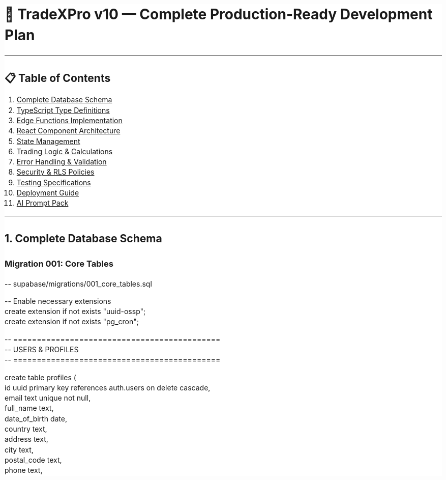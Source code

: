# **🚀 TradeXPro v10 — Complete Production-Ready Development Plan**

---

## **📋 Table of Contents**

1. [Complete Database Schema](https://claude.ai/chat/ac74de4f-de8e-4c55-a617-a22f2a94181a#1-complete-database-schema)
2. [TypeScript Type Definitions](https://claude.ai/chat/ac74de4f-de8e-4c55-a617-a22f2a94181a#2-typescript-type-definitions)
3. [Edge Functions Implementation](https://claude.ai/chat/ac74de4f-de8e-4c55-a617-a22f2a94181a#3-edge-functions-implementation)
4. [React Component Architecture](https://claude.ai/chat/ac74de4f-de8e-4c55-a617-a22f2a94181a#4-react-component-architecture)
5. [State Management](https://claude.ai/chat/ac74de4f-de8e-4c55-a617-a22f2a94181a#5-state-management)
6. [Trading Logic & Calculations](https://claude.ai/chat/ac74de4f-de8e-4c55-a617-a22f2a94181a#6-trading-logic--calculations)
7. [Error Handling & Validation](https://claude.ai/chat/ac74de4f-de8e-4c55-a617-a22f2a94181a#7-error-handling--validation)
8. [Security & RLS Policies](https://claude.ai/chat/ac74de4f-de8e-4c55-a617-a22f2a94181a#8-security--rls-policies)
9. [Testing Specifications](https://claude.ai/chat/ac74de4f-de8e-4c55-a617-a22f2a94181a#9-testing-specifications)
10. [Deployment Guide](https://claude.ai/chat/ac74de4f-de8e-4c55-a617-a22f2a94181a#10-deployment-guide)
11. [AI Prompt Pack](https://claude.ai/chat/ac74de4f-de8e-4c55-a617-a22f2a94181a#11-ai-prompt-pack)

---

## **1\. Complete Database Schema**

### **Migration 001: Core Tables**

\-- supabase/migrations/001_core_tables.sql

\-- Enable necessary extensions  
create extension if not exists "uuid-ossp";  
create extension if not exists "pg_cron";

\-- \============================================  
\-- USERS & PROFILES  
\-- \============================================

create table profiles (  
 id uuid primary key references auth.users on delete cascade,  
 email text unique not null,  
 full_name text,  
 date_of_birth date,  
 country text,  
 address text,  
 city text,  
 postal_code text,  
 phone text,
